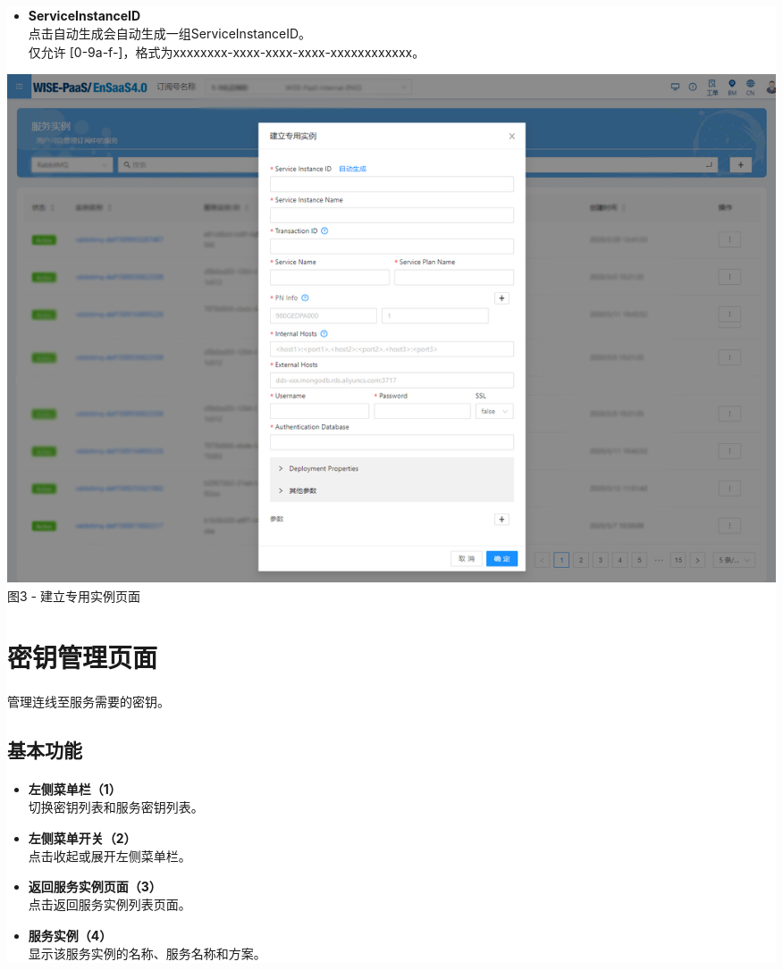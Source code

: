 - **ServiceInstanceID**  
 点击自动生成会自动生成一组ServiceInstanceID。  
 仅允许 [0-9a-f-]，格式为xxxxxxxx-xxxx-xxxx-xxxx-xxxxxxxxxxxx。
 
![Not found](images/create-instance-CN.png)  
图3 - 建立专用实例页面

# 密钥管理页面 #
管理连线至服务需要的密钥。

## 基本功能 ##

 - **左侧菜单栏（1）**  
 切换密钥列表和服务密钥列表。
 
 - **左侧菜单开关（2）**  
 点击收起或展开左侧菜单栏。
 
 - **返回服务实例页面（3）**    
 点击返回服务实例列表页面。
 
 - **服务实例（4）**  
 显示该服务实例的名称、服务名称和方案。
 